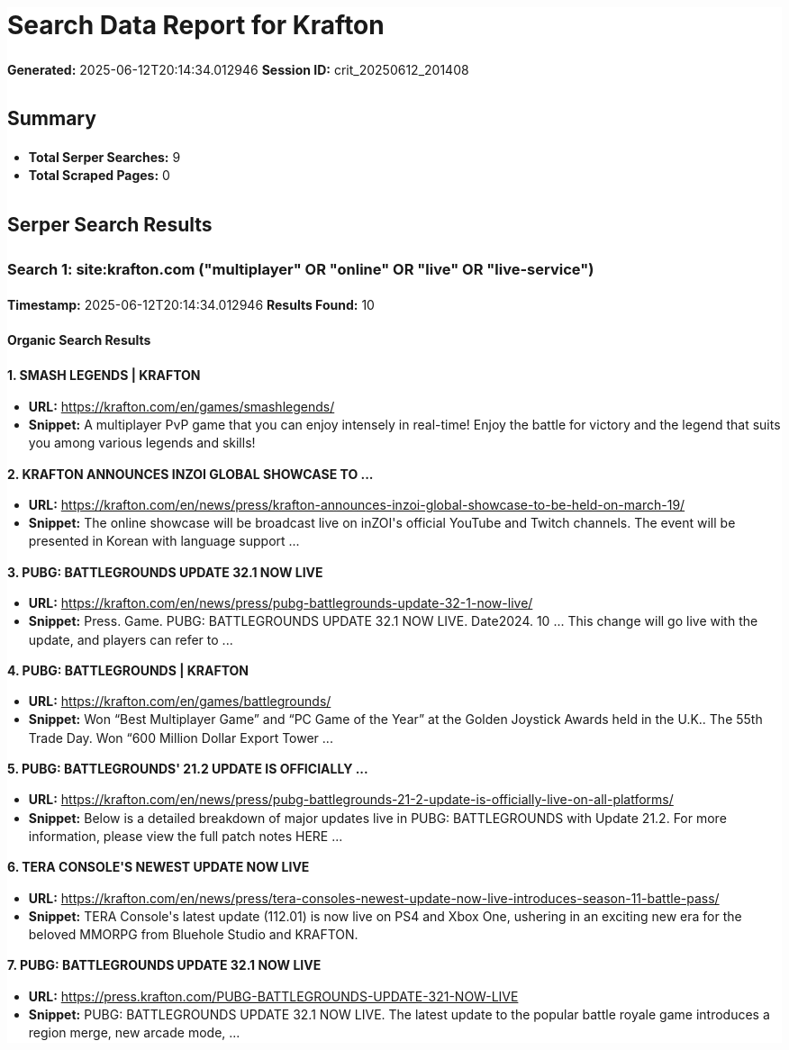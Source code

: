 # Search Data Report for Krafton
**Generated:** 2025-06-12T20:14:34.012946
**Session ID:** crit_20250612_201408

## Summary
* **Total Serper Searches:** 9
* **Total Scraped Pages:** 0

## Serper Search Results

### Search 1: site:krafton.com ("multiplayer" OR "online" OR "live" OR "live-service")
**Timestamp:** 2025-06-12T20:14:34.012946
**Results Found:** 10

#### Organic Search Results
**1. SMASH LEGENDS | KRAFTON**
* **URL:** https://krafton.com/en/games/smashlegends/
* **Snippet:** A multiplayer PvP game that you can enjoy intensely in real-time! Enjoy the battle for victory and the legend that suits you among various legends and skills!

**2. KRAFTON ANNOUNCES INZOI GLOBAL SHOWCASE TO ...**
* **URL:** https://krafton.com/en/news/press/krafton-announces-inzoi-global-showcase-to-be-held-on-march-19/
* **Snippet:** The online showcase will be broadcast live on inZOI's official YouTube and Twitch channels. The event will be presented in Korean with language support ...

**3. PUBG: BATTLEGROUNDS UPDATE 32.1 NOW LIVE**
* **URL:** https://krafton.com/en/news/press/pubg-battlegrounds-update-32-1-now-live/
* **Snippet:** Press. Game. PUBG: BATTLEGROUNDS UPDATE 32.1 NOW LIVE. Date2024. 10 ... This change will go live with the update, and players can refer to ...

**4. PUBG: BATTLEGROUNDS | KRAFTON**
* **URL:** https://krafton.com/en/games/battlegrounds/
* **Snippet:** Won “Best Multiplayer Game” and “PC Game of the Year” at the Golden Joystick Awards held in the U.K.. The 55th Trade Day. Won “600 Million Dollar Export Tower ...

**5. PUBG: BATTLEGROUNDS' 21.2 UPDATE IS OFFICIALLY ...**
* **URL:** https://krafton.com/en/news/press/pubg-battlegrounds-21-2-update-is-officially-live-on-all-platforms/
* **Snippet:** Below is a detailed breakdown of major updates live in PUBG: BATTLEGROUNDS with Update 21.2. For more information, please view the full patch notes HERE ...

**6. TERA CONSOLE'S NEWEST UPDATE NOW LIVE**
* **URL:** https://krafton.com/en/news/press/tera-consoles-newest-update-now-live-introduces-season-11-battle-pass/
* **Snippet:** TERA Console's latest update (112.01) is now live on PS4 and Xbox One, ushering in an exciting new era for the beloved MMORPG from Bluehole Studio and KRAFTON.

**7. PUBG: BATTLEGROUNDS UPDATE 32.1 NOW LIVE**
* **URL:** https://press.krafton.com/PUBG-BATTLEGROUNDS-UPDATE-321-NOW-LIVE
* **Snippet:** PUBG: BATTLEGROUNDS UPDATE 32.1 NOW LIVE. The latest update to the popular battle royale game introduces a region merge, new arcade mode, ...
